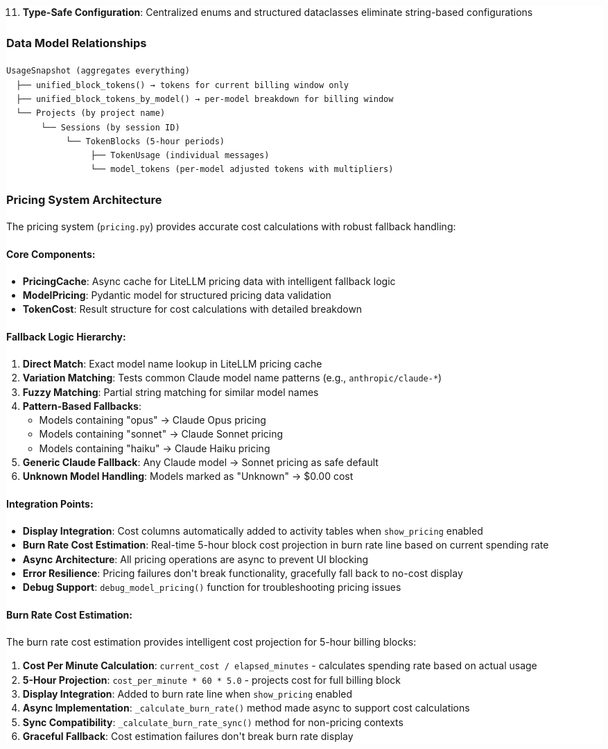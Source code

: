 11. **Type-Safe Configuration**: Centralized enums and structured dataclasses eliminate string-based configurations

### Data Model Relationships

```
UsageSnapshot (aggregates everything)
  ├── unified_block_tokens() → tokens for current billing window only
  ├── unified_block_tokens_by_model() → per-model breakdown for billing window
  └── Projects (by project name)
       └── Sessions (by session ID)
            └── TokenBlocks (5-hour periods)
                 ├── TokenUsage (individual messages)
                 └── model_tokens (per-model adjusted tokens with multipliers)
```

### Pricing System Architecture

The pricing system (`pricing.py`) provides accurate cost calculations with robust fallback handling:

#### Core Components:
- **PricingCache**: Async cache for LiteLLM pricing data with intelligent fallback logic
- **ModelPricing**: Pydantic model for structured pricing data validation
- **TokenCost**: Result structure for cost calculations with detailed breakdown

#### Fallback Logic Hierarchy:
1. **Direct Match**: Exact model name lookup in LiteLLM pricing cache
2. **Variation Matching**: Tests common Claude model name patterns (e.g., `anthropic/claude-*`)
3. **Fuzzy Matching**: Partial string matching for similar model names
4. **Pattern-Based Fallbacks**: 
   - Models containing "opus" → Claude Opus pricing
   - Models containing "sonnet" → Claude Sonnet pricing
   - Models containing "haiku" → Claude Haiku pricing
5. **Generic Claude Fallback**: Any Claude model → Sonnet pricing as safe default
6. **Unknown Model Handling**: Models marked as "Unknown" → $0.00 cost

#### Integration Points:
- **Display Integration**: Cost columns automatically added to activity tables when `show_pricing` enabled
- **Burn Rate Cost Estimation**: Real-time 5-hour block cost projection in burn rate line based on current spending rate
- **Async Architecture**: All pricing operations are async to prevent UI blocking
- **Error Resilience**: Pricing failures don't break functionality, gracefully fall back to no-cost display
- **Debug Support**: `debug_model_pricing()` function for troubleshooting pricing issues

#### Burn Rate Cost Estimation:
The burn rate cost estimation provides intelligent cost projection for 5-hour billing blocks:

1. **Cost Per Minute Calculation**: `current_cost / elapsed_minutes` - calculates spending rate based on actual usage
2. **5-Hour Projection**: `cost_per_minute * 60 * 5.0` - projects cost for full billing block
3. **Display Integration**: Added to burn rate line when `show_pricing` enabled
4. **Async Implementation**: `_calculate_burn_rate()` method made async to support cost calculations
5. **Sync Compatibility**: `_calculate_burn_rate_sync()` method for non-pricing contexts
6. **Graceful Fallback**: Cost estimation failures don't break burn rate display
